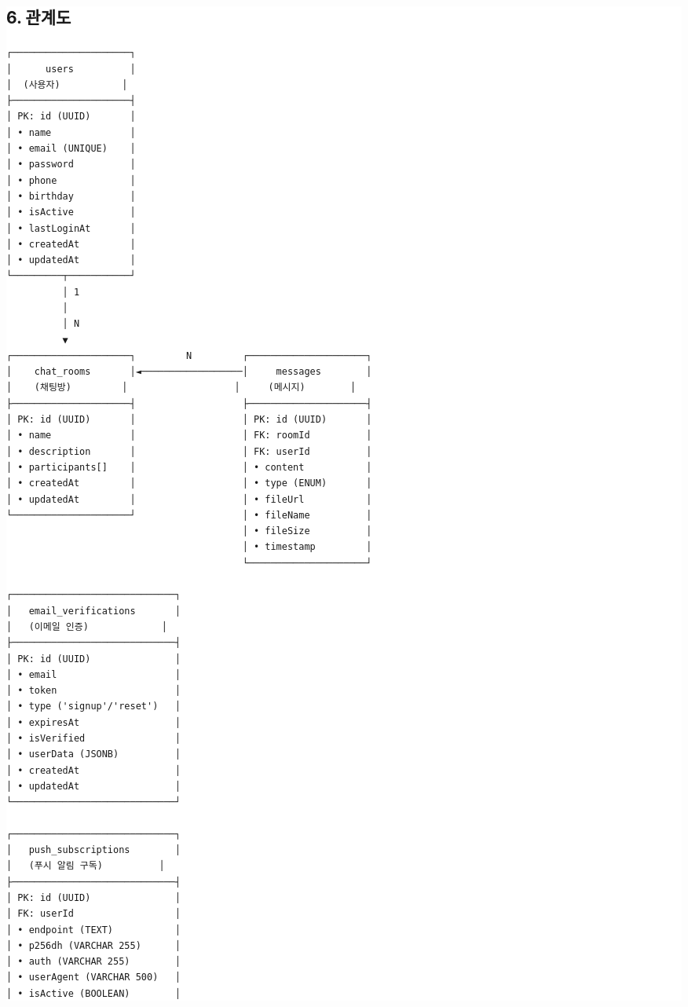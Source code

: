 
## 6. 관계도

```
┌─────────────────────┐
│      users          │
│  (사용자)           │
├─────────────────────┤
│ PK: id (UUID)       │
│ • name              │
│ • email (UNIQUE)    │
│ • password          │
│ • phone             │
│ • birthday          │
│ • isActive          │
│ • lastLoginAt       │
│ • createdAt         │
│ • updatedAt         │
└─────────┬───────────┘
          │ 1
          │
          │ N
          ▼
┌─────────────────────┐         N         ┌─────────────────────┐
│    chat_rooms       │◄──────────────────│     messages        │
│    (채팅방)         │                   │     (메시지)        │
├─────────────────────┤                   ├─────────────────────┤
│ PK: id (UUID)       │                   │ PK: id (UUID)       │
│ • name              │                   │ FK: roomId          │
│ • description       │                   │ FK: userId          │
│ • participants[]    │                   │ • content           │
│ • createdAt         │                   │ • type (ENUM)       │
│ • updatedAt         │                   │ • fileUrl           │
└─────────────────────┘                   │ • fileName          │
                                          │ • fileSize          │
                                          │ • timestamp         │
                                          └─────────────────────┘

┌─────────────────────────────┐
│   email_verifications       │
│   (이메일 인증)             │
├─────────────────────────────┤
│ PK: id (UUID)               │
│ • email                     │
│ • token                     │
│ • type ('signup'/'reset')   │
│ • expiresAt                 │
│ • isVerified                │
│ • userData (JSONB)          │
│ • createdAt                 │
│ • updatedAt                 │
└─────────────────────────────┘

┌─────────────────────────────┐
│   push_subscriptions        │
│   (푸시 알림 구독)          │
├─────────────────────────────┤
│ PK: id (UUID)               │
│ FK: userId                  │
│ • endpoint (TEXT)           │
│ • p256dh (VARCHAR 255)      │
│ • auth (VARCHAR 255)        │
│ • userAgent (VARCHAR 500)   │
│ • isActive (BOOLEAN)        │
```